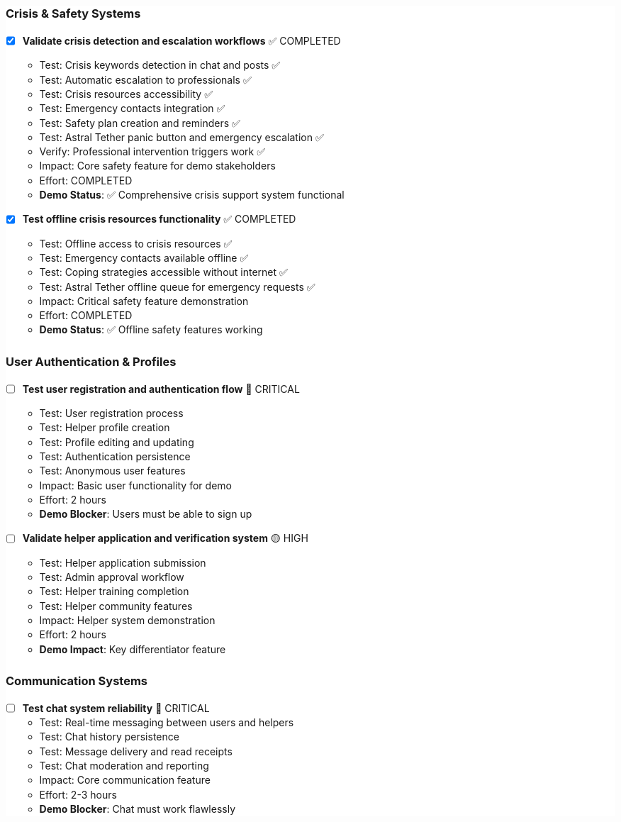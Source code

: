 ### Crisis & Safety Systems
- [x] **Validate crisis detection and escalation workflows** ✅ COMPLETED
  - Test: Crisis keywords detection in chat and posts ✅
  - Test: Automatic escalation to professionals ✅ 
  - Test: Crisis resources accessibility ✅
  - Test: Emergency contacts integration ✅
  - Test: Safety plan creation and reminders ✅
  - Test: Astral Tether panic button and emergency escalation ✅
  - Verify: Professional intervention triggers work ✅
  - Impact: Core safety feature for demo stakeholders
  - Effort: COMPLETED
  - **Demo Status**: ✅ Comprehensive crisis support system functional

- [x] **Test offline crisis resources functionality** ✅ COMPLETED
  - Test: Offline access to crisis resources ✅
  - Test: Emergency contacts available offline ✅
  - Test: Coping strategies accessible without internet ✅
  - Test: Astral Tether offline queue for emergency requests ✅
  - Impact: Critical safety feature demonstration
  - Effort: COMPLETED
  - **Demo Status**: ✅ Offline safety features working

### User Authentication & Profiles
- [ ] **Test user registration and authentication flow** 🔴 CRITICAL
  - Test: User registration process
  - Test: Helper profile creation
  - Test: Profile editing and updating
  - Test: Authentication persistence
  - Test: Anonymous user features
  - Impact: Basic user functionality for demo
  - Effort: 2 hours
  - **Demo Blocker**: Users must be able to sign up

- [ ] **Validate helper application and verification system** 🟡 HIGH
  - Test: Helper application submission
  - Test: Admin approval workflow
  - Test: Helper training completion
  - Test: Helper community features
  - Impact: Helper system demonstration
  - Effort: 2 hours
  - **Demo Impact**: Key differentiator feature

### Communication Systems
- [ ] **Test chat system reliability** 🔴 CRITICAL
  - Test: Real-time messaging between users and helpers
  - Test: Chat history persistence
  - Test: Message delivery and read receipts
  - Test: Chat moderation and reporting
  - Impact: Core communication feature
  - Effort: 2-3 hours
  - **Demo Blocker**: Chat must work flawlessly

